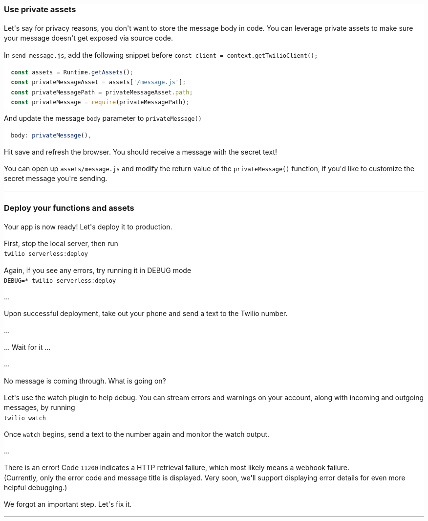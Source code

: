 ### Use private assets
Let's say for privacy reasons, you don't want to store the message body in code. You can leverage private assets to make sure your message doesn't get exposed via source code.

In `send-message.js`, add the following snippet before `const client = context.getTwilioClient();`
```js
  const assets = Runtime.getAssets();
  const privateMessageAsset = assets['/message.js'];
  const privateMessagePath = privateMessageAsset.path;
  const privateMessage = require(privateMessagePath);
```

And update the message `body` parameter to `privateMessage()`
```js
  body: privateMessage(),
```

Hit save and refresh the browser. You should receive a message with the secret text!

You can open up `assets/message.js` and modify the return value of the `privateMessage()` function, if you'd like to customize the secret message you're sending.

---
### Deploy your functions and assets
Your app is now ready! Let's deploy it to production.  

First, stop the local server, then run    
`twilio serverless:deploy`  

Again, if you see any errors, try running it in DEBUG mode  
`DEBUG=* twilio serverless:deploy`

...

Upon successful deployment, take out your phone and send a text to the Twilio number.

...

... Wait for it ...

...

No message is coming through. What is going on?

Let's use the watch plugin to help debug. You can stream errors and warnings on your account, along with incoming and outgoing messages, by running  
`twilio watch`

Once `watch` begins, send a text to the number again and monitor the watch output.

...

There is an error! Code `11200` indicates a HTTP retrieval failure, which most likely means a webhook failure.  
(Currently, only the error code and message title is displayed. Very soon, we'll support displaying error details for even more helpful debugging.)

We forgot an important step. Let's fix it.

---